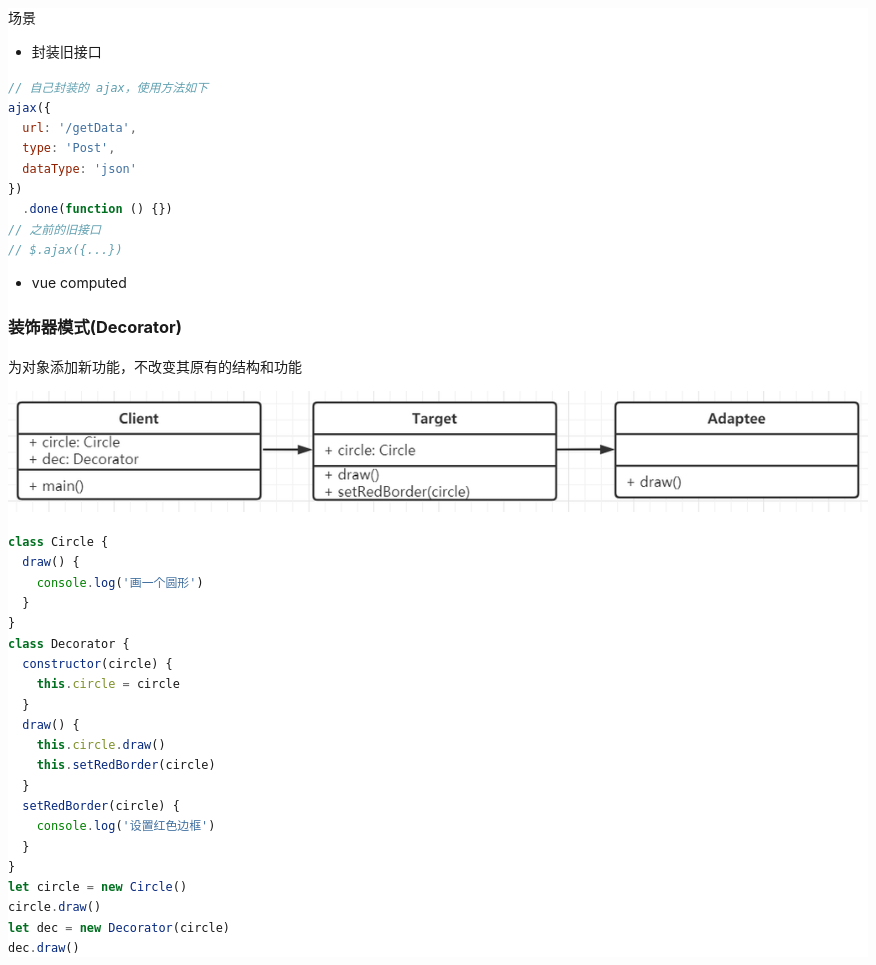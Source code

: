 场景

+ 封装旧接口

``` javascript
// 自己封装的 ajax，使用方法如下
ajax({
  url: '/getData',
  type: 'Post',
  dataType: 'json'
})
  .done(function () {})
// 之前的旧接口
// $.ajax({...})
```

+ vue computed

### 装饰器模式(Decorator)

为对象添加新功能，不改变其原有的结构和功能

![design_Decorator](./files/images/design_Decorator.png)

``` javascript
class Circle {
  draw() {
    console.log('画一个圆形')
  }
}
class Decorator {
  constructor(circle) {
    this.circle = circle
  }
  draw() {
    this.circle.draw()
    this.setRedBorder(circle)
  }
  setRedBorder(circle) {
    console.log('设置红色边框')
  }
}
let circle = new Circle()
circle.draw()
let dec = new Decorator(circle)
dec.draw()
```
